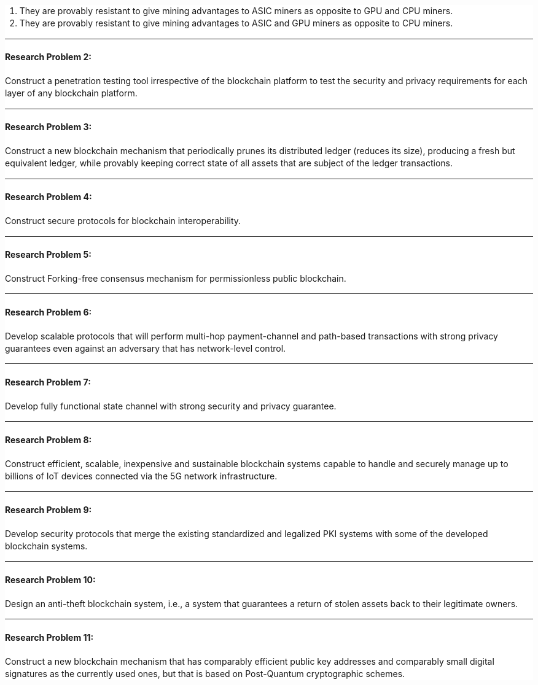 1. They are provably resistant to give mining advantages to ASIC miners as opposite to GPU and CPU miners.
2. They are provably resistant to give mining advantages to ASIC and GPU miners as opposite to CPU miners.
----
#### Research Problem 2:
Construct a penetration testing tool irrespective of the blockchain platform to test the security and privacy requirements for each layer of any blockchain platform.

----
#### Research Problem 3:
Construct a new blockchain mechanism that periodically prunes its distributed ledger (reduces its size), producing a fresh but equivalent ledger, while provably keeping correct state of all assets that are subject of the ledger transactions.

----
#### Research Problem 4:
Construct secure protocols for blockchain interoperability.

----
#### Research Problem 5:
Construct Forking-free consensus mechanism for permissionless public blockchain.

----
#### Research Problem 6:
Develop scalable protocols that will perform multi-hop payment-channel and path-based transactions with strong privacy guarantees even against an adversary that has network-level control.

----
#### Research Problem 7:
Develop fully functional state channel with strong security and privacy guarantee.

----
#### Research Problem 8:
Construct efficient, scalable, inexpensive and sustainable blockchain systems capable to handle and securely manage up to billions of IoT devices connected via the 5G network infrastructure.

----
#### Research Problem 9:
Develop security protocols that merge the existing standardized and legalized PKI systems with some of the developed blockchain systems.

----
#### Research Problem 10:
Design an anti-theft blockchain system, i.e., a system that guarantees a return of stolen assets back to their legitimate owners.

----
#### Research Problem 11:
Construct a new blockchain mechanism that has comparably efficient public key addresses and comparably small digital signatures as the currently used ones, but that is based on Post-Quantum cryptographic schemes.
